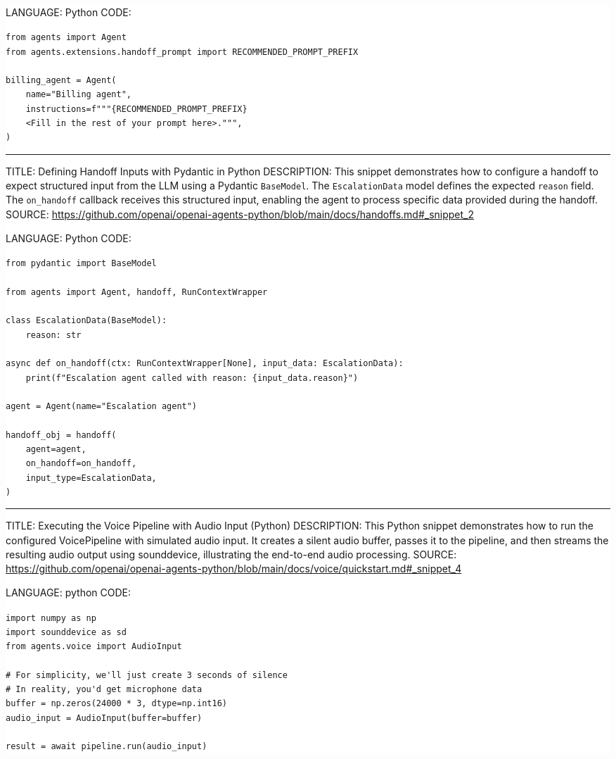 LANGUAGE: Python
CODE:
```
from agents import Agent
from agents.extensions.handoff_prompt import RECOMMENDED_PROMPT_PREFIX

billing_agent = Agent(
    name="Billing agent",
    instructions=f"""{RECOMMENDED_PROMPT_PREFIX}
    <Fill in the rest of your prompt here>.""",
)
```

----------------------------------------

TITLE: Defining Handoff Inputs with Pydantic in Python
DESCRIPTION: This snippet demonstrates how to configure a handoff to expect structured input from the LLM using a Pydantic `BaseModel`. The `EscalationData` model defines the expected `reason` field. The `on_handoff` callback receives this structured input, enabling the agent to process specific data provided during the handoff.
SOURCE: https://github.com/openai/openai-agents-python/blob/main/docs/handoffs.md#_snippet_2

LANGUAGE: Python
CODE:
```
from pydantic import BaseModel

from agents import Agent, handoff, RunContextWrapper

class EscalationData(BaseModel):
    reason: str

async def on_handoff(ctx: RunContextWrapper[None], input_data: EscalationData):
    print(f"Escalation agent called with reason: {input_data.reason}")

agent = Agent(name="Escalation agent")

handoff_obj = handoff(
    agent=agent,
    on_handoff=on_handoff,
    input_type=EscalationData,
)
```

----------------------------------------

TITLE: Executing the Voice Pipeline with Audio Input (Python)
DESCRIPTION: This Python snippet demonstrates how to run the configured VoicePipeline with simulated audio input. It creates a silent audio buffer, passes it to the pipeline, and then streams the resulting audio output using sounddevice, illustrating the end-to-end audio processing.
SOURCE: https://github.com/openai/openai-agents-python/blob/main/docs/voice/quickstart.md#_snippet_4

LANGUAGE: python
CODE:
```
import numpy as np
import sounddevice as sd
from agents.voice import AudioInput

# For simplicity, we'll just create 3 seconds of silence
# In reality, you'd get microphone data
buffer = np.zeros(24000 * 3, dtype=np.int16)
audio_input = AudioInput(buffer=buffer)

result = await pipeline.run(audio_input)

```